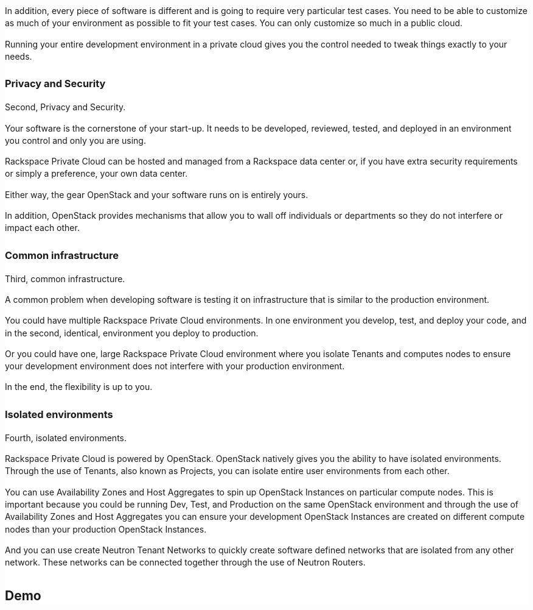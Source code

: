 In addition, every piece of software is different and is going to require very particular test cases. You need to be able to customize as much of your environment as possible to fit your test cases. You can only customize so much in a public cloud.

Running your entire development environment in a private cloud gives you the control needed to tweak things exactly to your needs.

### Privacy and Security

Second, Privacy and Security.

Your software is the cornerstone of your start-up. It needs to be developed, reviewed, tested, and deployed in an environment you control and only you are using.

Rackspace Private Cloud can be hosted and managed from a Rackspace data center or, if you have extra security requirements or simply a preference, your own data center.

Either way, the gear OpenStack and your software runs on is entirely yours.

In addition, OpenStack provides mechanisms that allow you to wall off individuals or departments so they do not interfere or impact each other.

### Common infrastructure

Third, common infrastructure.

A common problem when developing software is testing it on infrastructure that is similar to the production environment.

You could have multiple Rackspace Private Cloud environments. In one environment you develop, test, and deploy your code, and in the second, identical, environment you deploy to production.

Or you could have one, large Rackspace Private Cloud environment where you isolate Tenants and computes nodes to ensure your development environment does not interfere with your production environment.

In the end, the flexibility is up to you.

### Isolated environments

Fourth, isolated environments.

Rackspace Private Cloud is powered by OpenStack. OpenStack natively gives you the ability to have isolated environments. Through the use of Tenants, also known as Projects, you can isolate entire user environments from each other. 

You can use Availability Zones and Host Aggregates to spin up OpenStack Instances on particular compute nodes. This is important because you could be running Dev, Test, and Production on the same OpenStack environment and through the use of Availability Zones and Host Aggregates you can ensure your development OpenStack Instances are created on different compute nodes than your production OpenStack Instances.

And you can use create Neutron Tenant Networks to quickly create software defined networks that are isolated from any other network. These networks can be connected together through the use of Neutron Routers.

Demo
---
